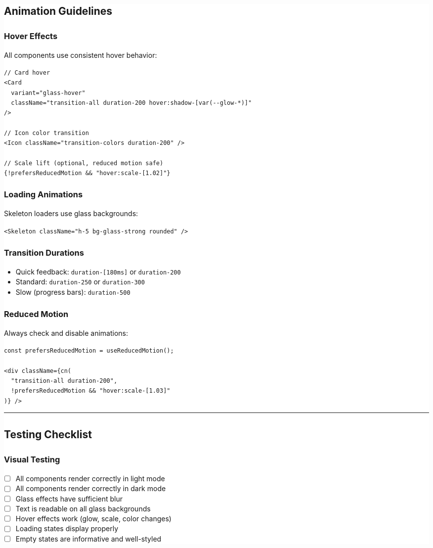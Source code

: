 
## Animation Guidelines

### Hover Effects
All components use consistent hover behavior:

```tsx
// Card hover
<Card
  variant="glass-hover"
  className="transition-all duration-200 hover:shadow-[var(--glow-*)]"
/>

// Icon color transition
<Icon className="transition-colors duration-200" />

// Scale lift (optional, reduced motion safe)
{!prefersReducedMotion && "hover:scale-[1.02]"}
```

### Loading Animations
Skeleton loaders use glass backgrounds:

```tsx
<Skeleton className="h-5 bg-glass-strong rounded" />
```

### Transition Durations
- Quick feedback: `duration-[180ms]` or `duration-200`
- Standard: `duration-250` or `duration-300`
- Slow (progress bars): `duration-500`

### Reduced Motion
Always check and disable animations:

```tsx
const prefersReducedMotion = useReducedMotion();

<div className={cn(
  "transition-all duration-200",
  !prefersReducedMotion && "hover:scale-[1.03]"
)} />
```

---

## Testing Checklist

### Visual Testing
- [ ] All components render correctly in light mode
- [ ] All components render correctly in dark mode
- [ ] Glass effects have sufficient blur
- [ ] Text is readable on all glass backgrounds
- [ ] Hover effects work (glow, scale, color changes)
- [ ] Loading states display properly
- [ ] Empty states are informative and well-styled

